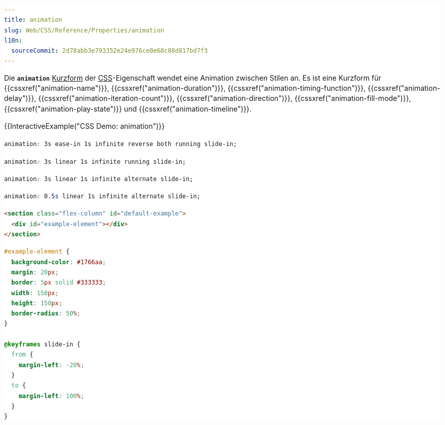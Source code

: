 ```yaml
---
title: animation
slug: Web/CSS/Reference/Properties/animation
l10n:
  sourceCommit: 2d78abb3e793352e24e976ce0e68c08d817bd7f3
---
```


Die **`animation`** [Kurzform](/de/docs/Web/CSS/CSS_cascade/Shorthand_properties) der [CSS](/de/docs/Web/CSS)-Eigenschaft wendet eine Animation zwischen Stilen an. Es ist eine Kurzform für {{cssxref("animation-name")}}, {{cssxref("animation-duration")}}, {{cssxref("animation-timing-function")}}, {{cssxref("animation-delay")}}, {{cssxref("animation-iteration-count")}}, {{cssxref("animation-direction")}}, {{cssxref("animation-fill-mode")}}, {{cssxref("animation-play-state")}} und {{cssxref("animation-timeline")}}.

{{InteractiveExample("CSS Demo: animation")}}

```css interactive-example-choice
animation: 3s ease-in 1s infinite reverse both running slide-in;
```

```css interactive-example-choice
animation: 3s linear 1s infinite running slide-in;
```

```css interactive-example-choice
animation: 3s linear 1s infinite alternate slide-in;
```

```css interactive-example-choice
animation: 0.5s linear 1s infinite alternate slide-in;
```

```html interactive-example
<section class="flex-column" id="default-example">
  <div id="example-element"></div>
</section>
```

```css interactive-example
#example-element {
  background-color: #1766aa;
  margin: 20px;
  border: 5px solid #333333;
  width: 150px;
  height: 150px;
  border-radius: 50%;
}

@keyframes slide-in {
  from {
    margin-left: -20%;
  }
  to {
    margin-left: 100%;
  }
}
```
